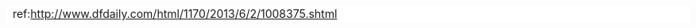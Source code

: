   ref:<http://www.dfdaily.com/html/1170/2013/6/2/1008375.shtml>

[1]: http://ww2.sinaimg.cn/large/006tNc79gw1f511zhkcu9j30dw0dwgmr

[2]: http://rrurl.cn/amIJ5S

[3]: http://rrurl.cn/u1gQa6

[4]: http://rrurl.cn/sBhpqD

[5]: http://www.sjsu.edu/people/anand.vaidya/courses/c5/s2/Why%20Do%20Humans%20Reason%20Sperber.pdf

[6]: http://rrurl.cn/tnEHnz

[7]: http://rrurl.cn/qns4mi

[8]: http://rrurl.cn/lMVr4k

[9]: http://rrurl.cn/iSQ6cP

[10]: http://arstechnica.com/science/2012/12/strong-opinions-on-climate-change-are-self-reinforcing/
